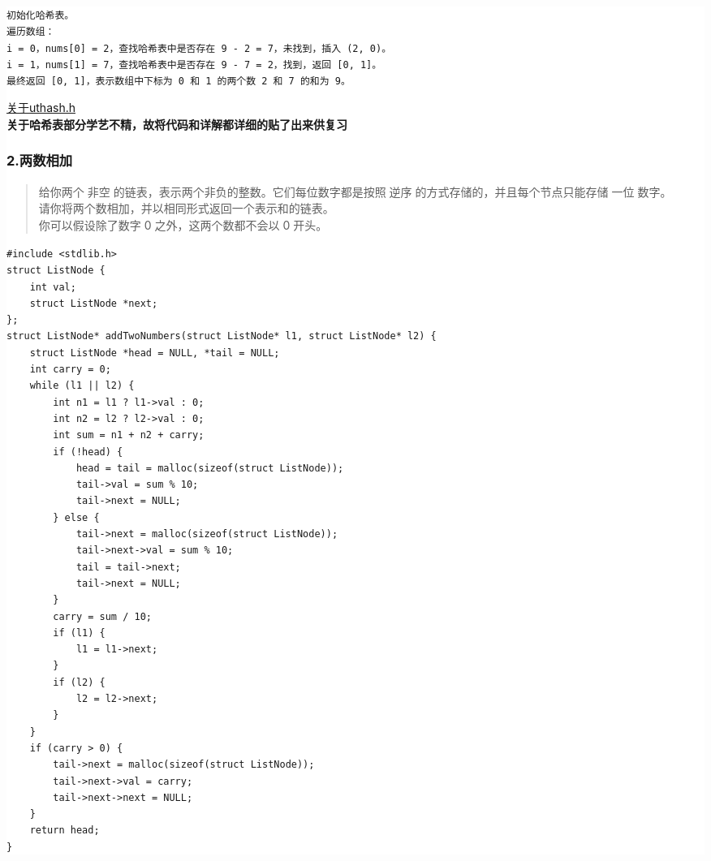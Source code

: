     初始化哈希表。
    遍历数组：
    i = 0，nums[0] = 2，查找哈希表中是否存在 9 - 2 = 7，未找到，插入 (2, 0)。
    i = 1，nums[1] = 7，查找哈希表中是否存在 9 - 7 = 2，找到，返回 [0, 1]。
    最终返回 [0, 1]，表示数组中下标为 0 和 1 的两个数 2 和 7 的和为 9。

[关于uthash.h](https://zhuanlan.zhihu.com/p/340692819)  
**关于哈希表部分学艺不精，故将代码和详解都详细的贴了出来供复习**
<a name="the2"></a>

### 2.两数相加
>给你两个 非空 的链表，表示两个非负的整数。它们每位数字都是按照 逆序 的方式存储的，并且每个节点只能存储 一位 数字。  
请你将两个数相加，并以相同形式返回一个表示和的链表。  
你可以假设除了数字 0 之外，这两个数都不会以 0 开头。  

    #include <stdlib.h>
    struct ListNode {
        int val;
        struct ListNode *next;
    };
    struct ListNode* addTwoNumbers(struct ListNode* l1, struct ListNode* l2) {
        struct ListNode *head = NULL, *tail = NULL;
        int carry = 0;
        while (l1 || l2) {
            int n1 = l1 ? l1->val : 0;
            int n2 = l2 ? l2->val : 0;
            int sum = n1 + n2 + carry;
            if (!head) {
                head = tail = malloc(sizeof(struct ListNode));
                tail->val = sum % 10;
                tail->next = NULL;
            } else {
                tail->next = malloc(sizeof(struct ListNode));
                tail->next->val = sum % 10;
                tail = tail->next;
                tail->next = NULL;
            }
            carry = sum / 10;
            if (l1) {
                l1 = l1->next;
            }
            if (l2) {
                l2 = l2->next;
            }
        }
        if (carry > 0) {
            tail->next = malloc(sizeof(struct ListNode));
            tail->next->val = carry;
            tail->next->next = NULL;
        }
        return head;
    }
